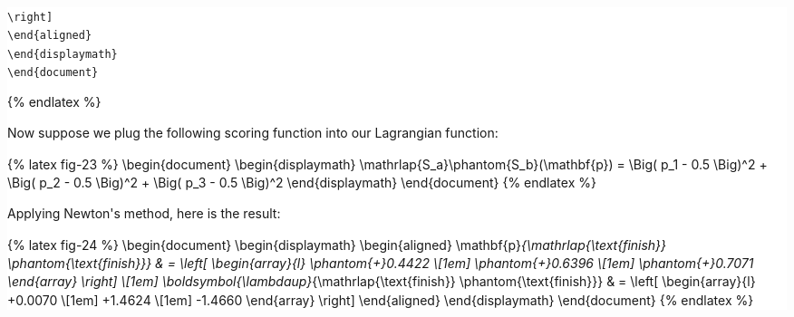     \right]
    \end{aligned}
    \end{displaymath}
    \end{document}
{% endlatex %}

Now suppose we plug the following scoring function into our Lagrangian function:

{% latex fig-23 %}
    \begin{document}
    \begin{displaymath}
    \mathrlap{S_a}\phantom{S_b}(\mathbf{p})
    =
    \Big( p_1 - 0.5 \Big)^2 + \Big( p_2 - 0.5 \Big)^2 + \Big( p_3 - 0.5 \Big)^2
    \end{displaymath}
    \end{document}
{% endlatex %}

Applying Newton's method, here is the result:

{% latex fig-24 %}
    \begin{document}
    \begin{displaymath}
    \begin{aligned}
    \mathbf{p}_{\mathrlap{\text{finish}}
    \phantom{\text{finish}}}
    & =
    \left[
    \begin{array}{l}
    \phantom{+}0.4422
    \\[1em]
    \phantom{+}0.6396
    \\[1em]
    \phantom{+}0.7071
    \end{array}
    \right]
    \\[1em]
    \boldsymbol{\lambdaup}_{\mathrlap{\text{finish}}
    \phantom{\text{finish}}}
    & =
    \left[
    \begin{array}{l}
    +0.0070
    \\[1em]
    +1.4624
    \\[1em]
    -1.4660
    \end{array}
    \right]
    \end{aligned}
    \end{displaymath}
    \end{document}
{% endlatex %}
